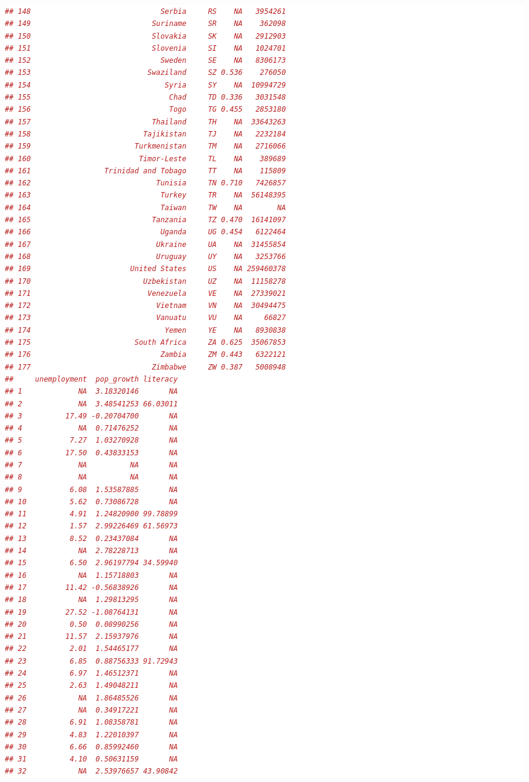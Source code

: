 ``` r
## 148                              Serbia     RS    NA   3954261
## 149                            Suriname     SR    NA    362098
## 150                            Slovakia     SK    NA   2912903
## 151                            Slovenia     SI    NA   1024701
## 152                              Sweden     SE    NA   8306173
## 153                           Swaziland     SZ 0.536    276050
## 154                               Syria     SY    NA  10994729
## 155                                Chad     TD 0.336   3031548
## 156                                Togo     TG 0.455   2853180
## 157                            Thailand     TH    NA  33643263
## 158                          Tajikistan     TJ    NA   2232184
## 159                        Turkmenistan     TM    NA   2716066
## 160                         Timor-Leste     TL    NA    389689
## 161                 Trinidad and Tobago     TT    NA    115809
## 162                             Tunisia     TN 0.710   7426857
## 163                              Turkey     TR    NA  56148395
## 164                              Taiwan     TW    NA        NA
## 165                            Tanzania     TZ 0.470  16141097
## 166                              Uganda     UG 0.454   6122464
## 167                             Ukraine     UA    NA  31455854
## 168                             Uruguay     UY    NA   3253766
## 169                       United States     US    NA 259460378
## 170                          Uzbekistan     UZ    NA  11158278
## 171                           Venezuela     VE    NA  27339021
## 172                             Vietnam     VN    NA  30494475
## 173                             Vanuatu     VU    NA     66827
## 174                               Yemen     YE    NA   8930838
## 175                        South Africa     ZA 0.625  35067853
## 176                              Zambia     ZM 0.443   6322121
## 177                            Zimbabwe     ZW 0.387   5008948
##     unemployment  pop_growth literacy
## 1             NA  3.18320146       NA
## 2             NA  3.48541253 66.03011
## 3          17.49 -0.20704700       NA
## 4             NA  0.71476252       NA
## 5           7.27  1.03270928       NA
## 6          17.50  0.43833153       NA
## 7             NA          NA       NA
## 8             NA          NA       NA
## 9           6.08  1.53587885       NA
## 10          5.62  0.73086728       NA
## 11          4.91  1.24820900 99.78899
## 12          1.57  2.99226469 61.56973
## 13          8.52  0.23437084       NA
## 14            NA  2.78228713       NA
## 15          6.50  2.96197794 34.59940
## 16            NA  1.15718803       NA
## 17         11.42 -0.56838926       NA
## 18            NA  1.29813295       NA
## 19         27.52 -1.08764131       NA
## 20          0.50  0.08990256       NA
## 21         11.57  2.15937976       NA
## 22          2.01  1.54465177       NA
## 23          6.85  0.88756333 91.72943
## 24          6.97  1.46512371       NA
## 25          2.63  1.49048211       NA
## 26            NA  1.86485526       NA
## 27            NA  0.34917221       NA
## 28          6.91  1.08358781       NA
## 29          4.83  1.22010397       NA
## 30          6.66  0.85992460       NA
## 31          4.10  0.50631159       NA
## 32            NA  2.53976657 43.90842
```